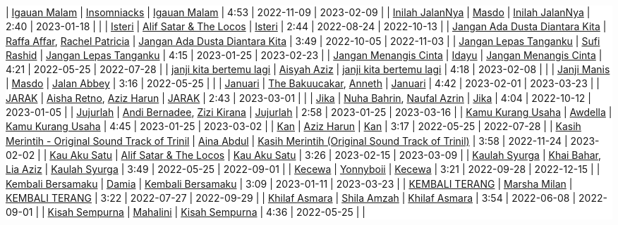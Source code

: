 | [Igauan Malam](https://open.spotify.com/track/68oey8CEp8hOD0ho0VsEqz) | [Insomniacks](https://open.spotify.com/artist/3uSnvyMAFJTm7XkZJFo0xP) | [Igauan Malam](https://open.spotify.com/album/4WTIpr7McvDy14UT87FhhJ) | 4:53 | 2022-11-09 | 2023-02-09 |
| [Inilah JalanNya](https://open.spotify.com/track/6u2B9FZFAEFKEQhSWhKg4z) | [Masdo](https://open.spotify.com/artist/2r1WoyhX1FSc7AmcF8rkoO) | [Inilah JalanNya](https://open.spotify.com/album/3ddYz2fYJB0jUPsyICvKYH) | 2:40 | 2023-01-18 |  |
| [Isteri](https://open.spotify.com/track/1H50k7ZiylQVuuVOYIvlZr) | [Alif Satar & The Locos](https://open.spotify.com/artist/3QJLrhJdfnlCvNg7fcJWNP) | [Isteri](https://open.spotify.com/album/31hFm4Jh0q1LS4oQSO7EhN) | 2:44 | 2022-08-24 | 2022-10-13 |
| [Jangan Ada Dusta Diantara Kita](https://open.spotify.com/track/7yOOxQWaypqMHW21HwxKgk) | [Raffa Affar](https://open.spotify.com/artist/7JqV001XBrSr1Iyt66VPGk), [Rachel Patricia](https://open.spotify.com/artist/57PgHtyRgqcUwxJdgMr7mo) | [Jangan Ada Dusta Diantara Kita](https://open.spotify.com/album/0s0gDzEspCuawHzw0SWTTD) | 3:49 | 2022-10-05 | 2022-11-03 |
| [Jangan Lepas Tanganku](https://open.spotify.com/track/0SQtAYM5mBBaEKGDHi2mdM) | [Sufi Rashid](https://open.spotify.com/artist/5PWVTaSK4hMtsF15AwAcKQ) | [Jangan Lepas Tanganku](https://open.spotify.com/album/3kGKqwSIBZRo4VelfWTWlb) | 4:15 | 2023-01-25 | 2023-02-23 |
| [Jangan Menangis Cinta](https://open.spotify.com/track/3k5nHyv6EjnH7eeIZQfuYL) | [Idayu](https://open.spotify.com/artist/7suXbmosCjq93DMz9QO2rM) | [Jangan Menangis Cinta](https://open.spotify.com/album/6g8SiSsDDK79vqzTgYwRll) | 4:21 | 2022-05-25 | 2022-07-28 |
| [janji kita bertemu lagi](https://open.spotify.com/track/5JO9dDda0tqXhPOhA6y4VL) | [Aisyah Aziz](https://open.spotify.com/artist/4DBXSxqzYS9jcuOpkn0Mh4) | [janji kita bertemu lagi](https://open.spotify.com/album/24GLmkNtjkUQaEUFQsjoDB) | 4:18 | 2023-02-08 |  |
| [Janji Manis](https://open.spotify.com/track/31ECplyzYRmbQihescMh6N) | [Masdo](https://open.spotify.com/artist/2r1WoyhX1FSc7AmcF8rkoO) | [Jalan Abbey](https://open.spotify.com/album/3eMXmUpVMwBaVm6hEmr6Ns) | 3:16 | 2022-05-25 |  |
| [Januari](https://open.spotify.com/track/2STWrmj6fWevrLzubKCWoS) | [The Bakuucakar](https://open.spotify.com/artist/3yJ1arup3yyqX2GbCs3PUs), [Anneth](https://open.spotify.com/artist/2UHBgxDvOBaIY7hQ8CEAmW) | [Januari](https://open.spotify.com/album/3EOiB4qF1bb5QVms99Szpc) | 4:42 | 2023-02-01 | 2023-03-23 |
| [JARAK](https://open.spotify.com/track/4jjLmbtRO9PjGARABzxya7) | [Aisha Retno](https://open.spotify.com/artist/1eizIry8svwmH0cSjLUEYy), [Aziz Harun](https://open.spotify.com/artist/1dmuM6bG5J8sDFyp26x9Nf) | [JARAK](https://open.spotify.com/album/7filDfq6Z8X1eWulSfcdIQ) | 2:43 | 2023-03-01 |  |
| [Jika](https://open.spotify.com/track/6zLvxuwVGs0a9ztrEpYmI3) | [Nuha Bahrin](https://open.spotify.com/artist/23t2TA28fx4549a1P0Nl65), [Naufal Azrin](https://open.spotify.com/artist/2VN6ToUICX0UvbJtUVa5Ij) | [Jika](https://open.spotify.com/album/7IRGPklzUkOw1uhYlXHIPS) | 4:04 | 2022-10-12 | 2023-01-05 |
| [Jujurlah](https://open.spotify.com/track/7lIeRxGVub1d6DV17yZGXB) | [Andi Bernadee](https://open.spotify.com/artist/3NNC2X9tLFyL0nHfJuWKJ9), [Zizi Kirana](https://open.spotify.com/artist/3HgrsNDURBPYS1KlN7LgnE) | [Jujurlah](https://open.spotify.com/album/4wRn6GpKhGNAQ9FABQ4TdO) | 2:58 | 2023-01-25 | 2023-03-16 |
| [Kamu Kurang Usaha](https://open.spotify.com/track/2SmryvmzCMHQ4fjAf1mzmA) | [Awdella](https://open.spotify.com/artist/2A7XpBQ8X227lVi5BphdPw) | [Kamu Kurang Usaha](https://open.spotify.com/album/5eCGhOfeKF3PGDutfImNQd) | 4:45 | 2023-01-25 | 2023-03-02 |
| [Kan](https://open.spotify.com/track/4VzJN0sd8jrJ4P2N6S17Dx) | [Aziz Harun](https://open.spotify.com/artist/1dmuM6bG5J8sDFyp26x9Nf) | [Kan](https://open.spotify.com/album/5j2TvYkvy5BA6KGXJuQajF) | 3:17 | 2022-05-25 | 2022-07-28 |
| [Kasih Merintih \- Original Sound Track of Trinil](https://open.spotify.com/track/03rOLJudsev770bNjJY04f) | [Aina Abdul](https://open.spotify.com/artist/48FNCGA8dKjcsfTO3TMcAV) | [Kasih Merintih \(Original Sound Track of Trinil\)](https://open.spotify.com/album/5Hk1GEK6UnoFZEWYc2i66E) | 3:58 | 2022-11-24 | 2023-02-02 |
| [Kau Aku Satu](https://open.spotify.com/track/58AeuoM5QMceFia2GS56zd) | [Alif Satar & The Locos](https://open.spotify.com/artist/3QJLrhJdfnlCvNg7fcJWNP) | [Kau Aku Satu](https://open.spotify.com/album/4XnnqrZzMc6bxKL1nmMV1V) | 3:26 | 2023-02-15 | 2023-03-09 |
| [Kaulah Syurga](https://open.spotify.com/track/5Mg6WjcJyOCoz03mHBXhqd) | [Khai Bahar](https://open.spotify.com/artist/3jNp263VZXVLzuznuLgghq), [Lia Aziz](https://open.spotify.com/artist/4Dxs6WepdnXGJWAC4vgmPp) | [Kaulah Syurga](https://open.spotify.com/album/674KAJHIrjzZx0ZpUPJyxp) | 3:49 | 2022-05-25 | 2022-09-01 |
| [Kecewa](https://open.spotify.com/track/5kulMDqE2C0uCVUQ8X1Lby) | [Yonnyboii](https://open.spotify.com/artist/13rJ1RvOkiAEQnvbt9SlXR) | [Kecewa](https://open.spotify.com/album/2f8y8MJAXRwq9G100DWIYH) | 3:21 | 2022-09-28 | 2022-12-15 |
| [Kembali Bersamaku](https://open.spotify.com/track/3Xf73flpNqlcJGBwgflzle) | [Damia](https://open.spotify.com/artist/3Lvh8uQIPZjn7HojYCdHEE) | [Kembali Bersamaku](https://open.spotify.com/album/6zdJbgbWPwBKd4y5JrxaQQ) | 3:09 | 2023-01-11 | 2023-03-23 |
| [KEMBALI TERANG](https://open.spotify.com/track/4NzB31TlldP5VSb9En1L6Q) | [Marsha Milan](https://open.spotify.com/artist/318pGzlr5IiN6UAAL8KHTD) | [KEMBALI TERANG](https://open.spotify.com/album/4BGue0B72lKl9nvFPxZDzW) | 3:22 | 2022-07-27 | 2022-09-29 |
| [Khilaf Asmara](https://open.spotify.com/track/5ubqF9AMFQ0iU7dUnKi5Hs) | [Shila Amzah](https://open.spotify.com/artist/6lrBGrd0TJMQxfzSdPAn3X) | [Khilaf Asmara](https://open.spotify.com/album/7x3XbkqzFCKljhqwyyAX11) | 3:54 | 2022-06-08 | 2022-09-01 |
| [Kisah Sempurna](https://open.spotify.com/track/6gB7kLGZNkf5tkvWkzSGKR) | [Mahalini](https://open.spotify.com/artist/3wOsYKZM0zcKNasi3I7fP4) | [Kisah Sempurna](https://open.spotify.com/album/39fz0raJs02USfEzd71c8b) | 4:36 | 2022-05-25 |  |